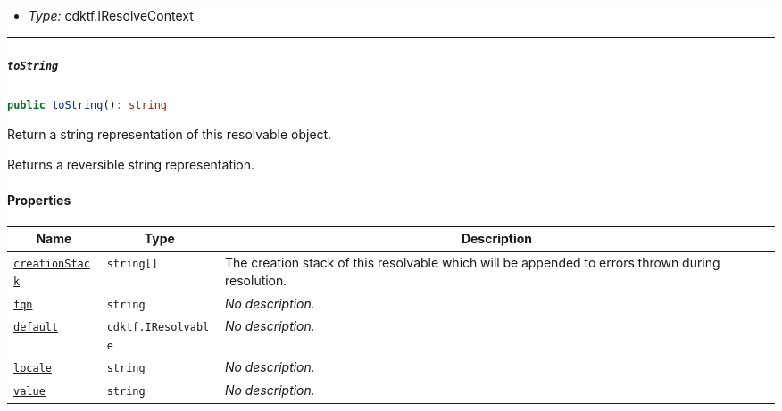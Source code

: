 - *Type:* cdktf.IResolveContext

---

##### `toString` <a name="toString" id="rhizo-co-terraform-provider-oci.dataOciIdentityDomainsSelfRegistrationProfiles.DataOciIdentityDomainsSelfRegistrationProfilesSelfRegistrationProfilesAfterSubmitTextOutputReference.toString"></a>

```typescript
public toString(): string
```

Return a string representation of this resolvable object.

Returns a reversible string representation.


#### Properties <a name="Properties" id="Properties"></a>

| **Name** | **Type** | **Description** |
| --- | --- | --- |
| <code><a href="#rhizo-co-terraform-provider-oci.dataOciIdentityDomainsSelfRegistrationProfiles.DataOciIdentityDomainsSelfRegistrationProfilesSelfRegistrationProfilesAfterSubmitTextOutputReference.property.creationStack">creationStack</a></code> | <code>string[]</code> | The creation stack of this resolvable which will be appended to errors thrown during resolution. |
| <code><a href="#rhizo-co-terraform-provider-oci.dataOciIdentityDomainsSelfRegistrationProfiles.DataOciIdentityDomainsSelfRegistrationProfilesSelfRegistrationProfilesAfterSubmitTextOutputReference.property.fqn">fqn</a></code> | <code>string</code> | *No description.* |
| <code><a href="#rhizo-co-terraform-provider-oci.dataOciIdentityDomainsSelfRegistrationProfiles.DataOciIdentityDomainsSelfRegistrationProfilesSelfRegistrationProfilesAfterSubmitTextOutputReference.property.default">default</a></code> | <code>cdktf.IResolvable</code> | *No description.* |
| <code><a href="#rhizo-co-terraform-provider-oci.dataOciIdentityDomainsSelfRegistrationProfiles.DataOciIdentityDomainsSelfRegistrationProfilesSelfRegistrationProfilesAfterSubmitTextOutputReference.property.locale">locale</a></code> | <code>string</code> | *No description.* |
| <code><a href="#rhizo-co-terraform-provider-oci.dataOciIdentityDomainsSelfRegistrationProfiles.DataOciIdentityDomainsSelfRegistrationProfilesSelfRegistrationProfilesAfterSubmitTextOutputReference.property.value">value</a></code> | <code>string</code> | *No description.* |
